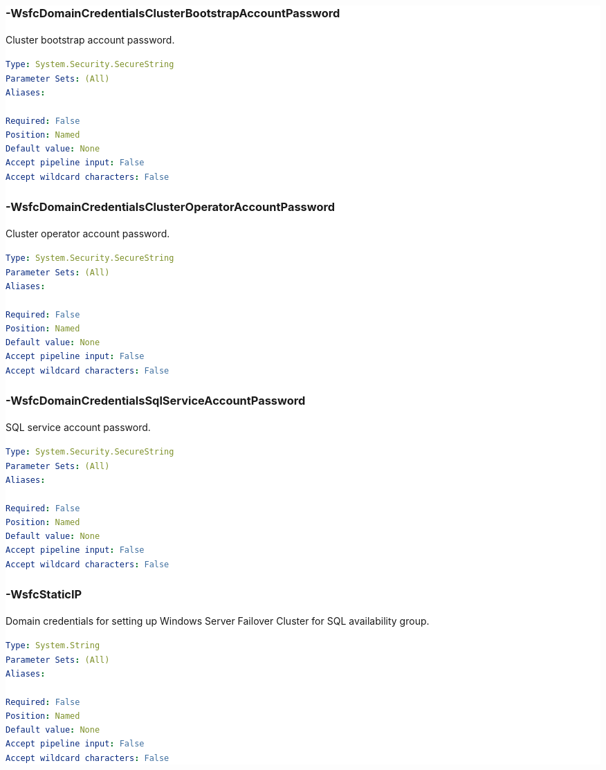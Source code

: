 ### -WsfcDomainCredentialsClusterBootstrapAccountPassword
Cluster bootstrap account password.

```yaml
Type: System.Security.SecureString
Parameter Sets: (All)
Aliases:

Required: False
Position: Named
Default value: None
Accept pipeline input: False
Accept wildcard characters: False
```

### -WsfcDomainCredentialsClusterOperatorAccountPassword
Cluster operator account password.

```yaml
Type: System.Security.SecureString
Parameter Sets: (All)
Aliases:

Required: False
Position: Named
Default value: None
Accept pipeline input: False
Accept wildcard characters: False
```

### -WsfcDomainCredentialsSqlServiceAccountPassword
SQL service account password.

```yaml
Type: System.Security.SecureString
Parameter Sets: (All)
Aliases:

Required: False
Position: Named
Default value: None
Accept pipeline input: False
Accept wildcard characters: False
```

### -WsfcStaticIP
Domain credentials for setting up Windows Server Failover Cluster for SQL availability group.

```yaml
Type: System.String
Parameter Sets: (All)
Aliases:

Required: False
Position: Named
Default value: None
Accept pipeline input: False
Accept wildcard characters: False
```
